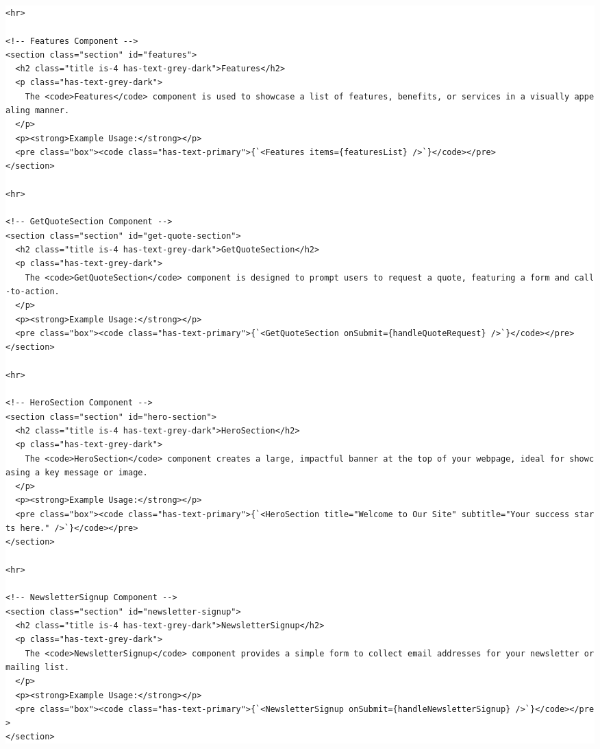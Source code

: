     <hr>

    <!-- Features Component -->
    <section class="section" id="features">
      <h2 class="title is-4 has-text-grey-dark">Features</h2>
      <p class="has-text-grey-dark">
        The <code>Features</code> component is used to showcase a list of features, benefits, or services in a visually appealing manner.
      </p>
      <p><strong>Example Usage:</strong></p>
      <pre class="box"><code class="has-text-primary">{`<Features items={featuresList} />`}</code></pre>
    </section>

    <hr>

    <!-- GetQuoteSection Component -->
    <section class="section" id="get-quote-section">
      <h2 class="title is-4 has-text-grey-dark">GetQuoteSection</h2>
      <p class="has-text-grey-dark">
        The <code>GetQuoteSection</code> component is designed to prompt users to request a quote, featuring a form and call-to-action.
      </p>
      <p><strong>Example Usage:</strong></p>
      <pre class="box"><code class="has-text-primary">{`<GetQuoteSection onSubmit={handleQuoteRequest} />`}</code></pre>
    </section>

    <hr>

    <!-- HeroSection Component -->
    <section class="section" id="hero-section">
      <h2 class="title is-4 has-text-grey-dark">HeroSection</h2>
      <p class="has-text-grey-dark">
        The <code>HeroSection</code> component creates a large, impactful banner at the top of your webpage, ideal for showcasing a key message or image.
      </p>
      <p><strong>Example Usage:</strong></p>
      <pre class="box"><code class="has-text-primary">{`<HeroSection title="Welcome to Our Site" subtitle="Your success starts here." />`}</code></pre>
    </section>

    <hr>

    <!-- NewsletterSignup Component -->
    <section class="section" id="newsletter-signup">
      <h2 class="title is-4 has-text-grey-dark">NewsletterSignup</h2>
      <p class="has-text-grey-dark">
        The <code>NewsletterSignup</code> component provides a simple form to collect email addresses for your newsletter or mailing list.
      </p>
      <p><strong>Example Usage:</strong></p>
      <pre class="box"><code class="has-text-primary">{`<NewsletterSignup onSubmit={handleNewsletterSignup} />`}</code></pre>
    </section>
